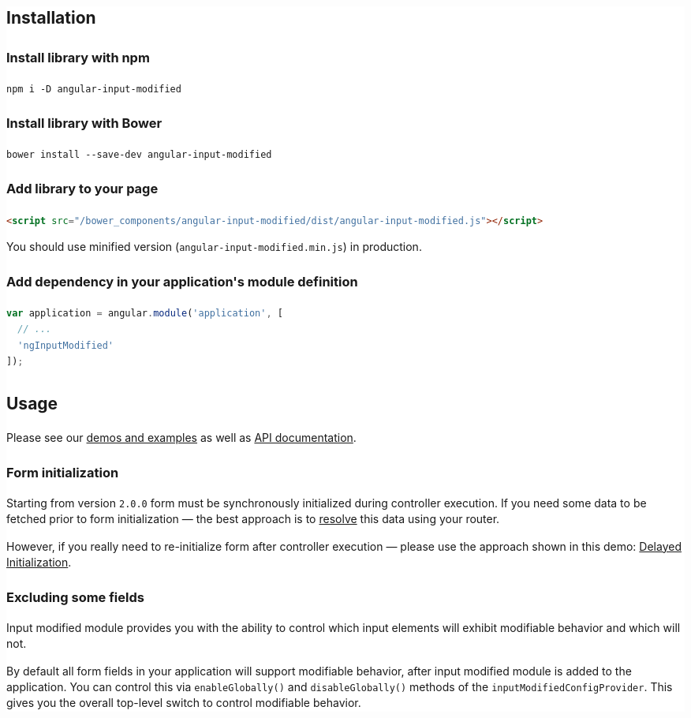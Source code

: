 ## Installation

### Install library with npm

`npm i -D angular-input-modified`

### Install library with Bower

`bower install --save-dev angular-input-modified`


### Add library to your page

``` html
<script src="/bower_components/angular-input-modified/dist/angular-input-modified.js"></script>
```

You should use minified version (`angular-input-modified.min.js`) in production.


### Add dependency in your application's module definition

``` javascript
var application = angular.module('application', [
  // ...
  'ngInputModified'
]);
```


## Usage

Please see our [demos and examples](#demos-and-examples) as well as [API documentation](#api).


### Form initialization

Starting from version `2.0.0` form must be synchronously initialized during
controller execution. If you need some data to be fetched prior to form
initialization — the best approach is to
[resolve](https://docs.angularjs.org/api/ngRoute/provider/$routeProvider)
this data using your router.

However, if you really need to re-initialize form after controller execution —
please use the approach shown in this demo:
[Delayed Initialization][demo-delayed-init].


### Excluding some fields

Input modified module provides you with the ability to control which input elements
will exhibit modifiable behavior and which will not.

By default all form fields in your application will support modifiable behavior,
after input modified module is added to the application. You can control this
via `enableGlobally()` and `disableGlobally()` methods of the `inputModifiedConfigProvider`.
This gives you the overall top-level switch to control modifiable behavior.


  [changelog]:  changelog.md
  [so-ask]:     http://stackoverflow.com/questions/ask?tags=angularjs,javascript,forms
  [email]:      mailto:s.fomin@betsol.ru
  [plunker]:    http://plnkr.co/
  [new-issue]:  https://github.com/betsol/angular-input-modified/issues/new
  [gh-pages]:   http://betsol.github.io/angular-input-modified/
  [plunk]:      http://plnkr.co/edit/g2MDXv81OOBuGo6ORvdt?p=preview
  [gulp]:       http://gulpjs.com/
  [repo-gh]:    https://github.com/betsol/angular-input-modified
  [local-demo]: http://localhost:8888/
  [demo-delayed-init]: http://betsol.github.io/angular-input-modified/delayed-init/
  [demo-excluded-elements]: http://betsol.github.io/angular-input-modified/excluded-elements/
  [faq-local-demos]: #how-do-i-access-demos-locally